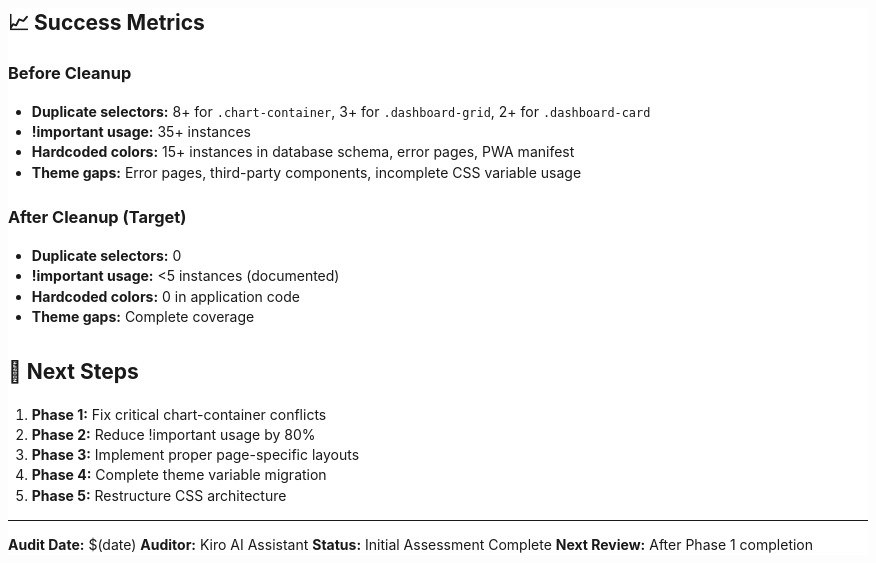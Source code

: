 ## 📈 Success Metrics

### Before Cleanup
- **Duplicate selectors:** 8+ for `.chart-container`, 3+ for `.dashboard-grid`, 2+ for `.dashboard-card`
- **!important usage:** 35+ instances
- **Hardcoded colors:** 15+ instances in database schema, error pages, PWA manifest
- **Theme gaps:** Error pages, third-party components, incomplete CSS variable usage

### After Cleanup (Target)
- **Duplicate selectors:** 0
- **!important usage:** <5 instances (documented)
- **Hardcoded colors:** 0 in application code
- **Theme gaps:** Complete coverage

## 🎯 Next Steps

1. **Phase 1:** Fix critical chart-container conflicts
2. **Phase 2:** Reduce !important usage by 80%
3. **Phase 3:** Implement proper page-specific layouts
4. **Phase 4:** Complete theme variable migration
5. **Phase 5:** Restructure CSS architecture

---

**Audit Date:** $(date)
**Auditor:** Kiro AI Assistant
**Status:** Initial Assessment Complete
**Next Review:** After Phase 1 completion